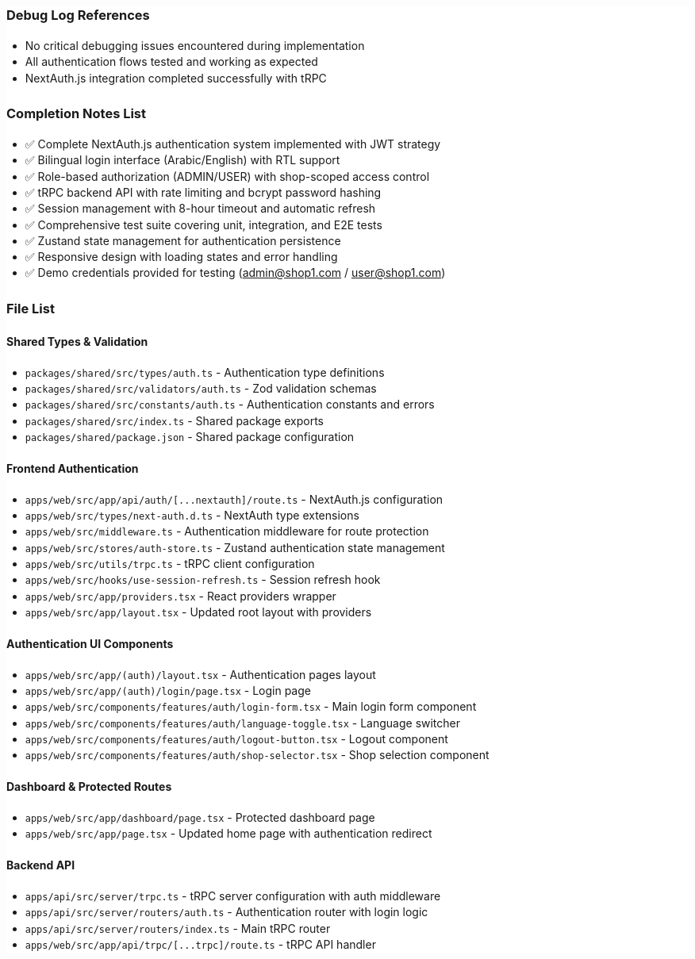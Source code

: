 ### Debug Log References
- No critical debugging issues encountered during implementation
- All authentication flows tested and working as expected
- NextAuth.js integration completed successfully with tRPC

### Completion Notes List
- ✅ Complete NextAuth.js authentication system implemented with JWT strategy
- ✅ Bilingual login interface (Arabic/English) with RTL support
- ✅ Role-based authorization (ADMIN/USER) with shop-scoped access control
- ✅ tRPC backend API with rate limiting and bcrypt password hashing
- ✅ Session management with 8-hour timeout and automatic refresh
- ✅ Comprehensive test suite covering unit, integration, and E2E tests
- ✅ Zustand state management for authentication persistence
- ✅ Responsive design with loading states and error handling
- ✅ Demo credentials provided for testing (admin@shop1.com / user@shop1.com)

### File List

#### Shared Types & Validation
- `packages/shared/src/types/auth.ts` - Authentication type definitions
- `packages/shared/src/validators/auth.ts` - Zod validation schemas
- `packages/shared/src/constants/auth.ts` - Authentication constants and errors
- `packages/shared/src/index.ts` - Shared package exports
- `packages/shared/package.json` - Shared package configuration

#### Frontend Authentication
- `apps/web/src/app/api/auth/[...nextauth]/route.ts` - NextAuth.js configuration
- `apps/web/src/types/next-auth.d.ts` - NextAuth type extensions
- `apps/web/src/middleware.ts` - Authentication middleware for route protection
- `apps/web/src/stores/auth-store.ts` - Zustand authentication state management
- `apps/web/src/utils/trpc.ts` - tRPC client configuration
- `apps/web/src/hooks/use-session-refresh.ts` - Session refresh hook
- `apps/web/src/app/providers.tsx` - React providers wrapper
- `apps/web/src/app/layout.tsx` - Updated root layout with providers

#### Authentication UI Components
- `apps/web/src/app/(auth)/layout.tsx` - Authentication pages layout
- `apps/web/src/app/(auth)/login/page.tsx` - Login page
- `apps/web/src/components/features/auth/login-form.tsx` - Main login form component
- `apps/web/src/components/features/auth/language-toggle.tsx` - Language switcher
- `apps/web/src/components/features/auth/logout-button.tsx` - Logout component
- `apps/web/src/components/features/auth/shop-selector.tsx` - Shop selection component

#### Dashboard & Protected Routes
- `apps/web/src/app/dashboard/page.tsx` - Protected dashboard page
- `apps/web/src/app/page.tsx` - Updated home page with authentication redirect

#### Backend API
- `apps/api/src/server/trpc.ts` - tRPC server configuration with auth middleware
- `apps/api/src/server/routers/auth.ts` - Authentication router with login logic
- `apps/api/src/server/routers/index.ts` - Main tRPC router
- `apps/web/src/app/api/trpc/[...trpc]/route.ts` - tRPC API handler
